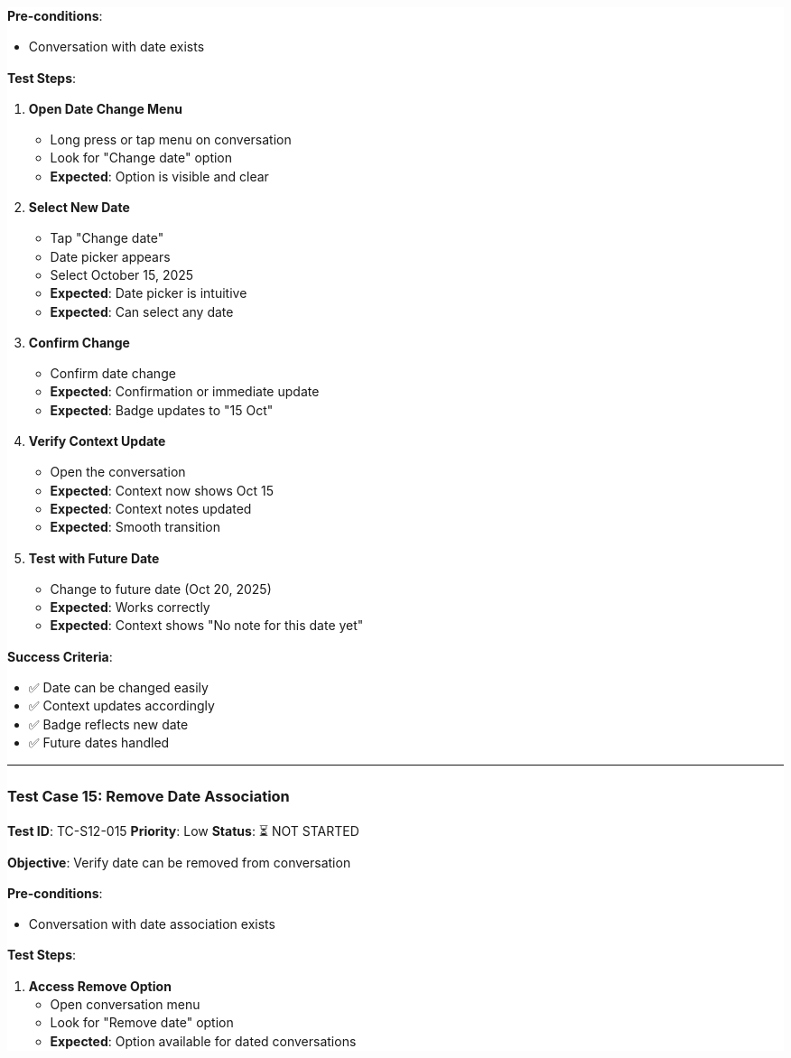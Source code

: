 **Pre-conditions**:
- Conversation with date exists

**Test Steps**:
1. **Open Date Change Menu**
   - Long press or tap menu on conversation
   - Look for "Change date" option
   - **Expected**: Option is visible and clear

2. **Select New Date**
   - Tap "Change date"
   - Date picker appears
   - Select October 15, 2025
   - **Expected**: Date picker is intuitive
   - **Expected**: Can select any date

3. **Confirm Change**
   - Confirm date change
   - **Expected**: Confirmation or immediate update
   - **Expected**: Badge updates to "15 Oct"

4. **Verify Context Update**
   - Open the conversation
   - **Expected**: Context now shows Oct 15
   - **Expected**: Context notes updated
   - **Expected**: Smooth transition

5. **Test with Future Date**
   - Change to future date (Oct 20, 2025)
   - **Expected**: Works correctly
   - **Expected**: Context shows "No note for this date yet"

**Success Criteria**:
- ✅ Date can be changed easily
- ✅ Context updates accordingly
- ✅ Badge reflects new date
- ✅ Future dates handled

---

### Test Case 15: Remove Date Association
**Test ID**: TC-S12-015
**Priority**: Low
**Status**: ⏳ NOT STARTED

**Objective**: Verify date can be removed from conversation

**Pre-conditions**:
- Conversation with date association exists

**Test Steps**:
1. **Access Remove Option**
   - Open conversation menu
   - Look for "Remove date" option
   - **Expected**: Option available for dated conversations
